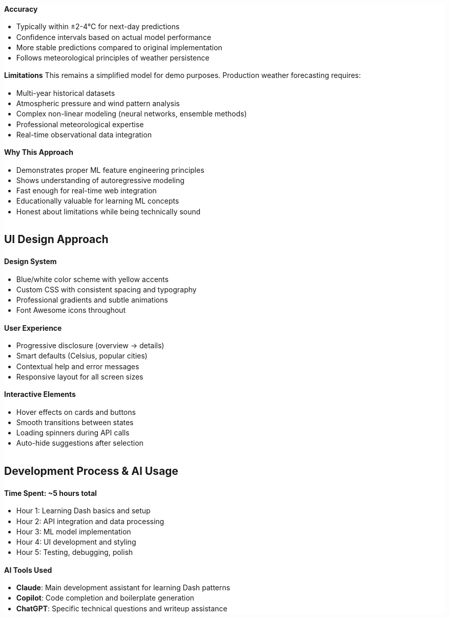 **Accuracy**
- Typically within ±2-4°C for next-day predictions
- Confidence intervals based on actual model performance
- More stable predictions compared to original implementation
- Follows meteorological principles of weather persistence

**Limitations**
This remains a simplified model for demo purposes. Production weather forecasting requires:
- Multi-year historical datasets
- Atmospheric pressure and wind pattern analysis  
- Complex non-linear modeling (neural networks, ensemble methods)
- Professional meteorological expertise
- Real-time observational data integration

**Why This Approach**
- Demonstrates proper ML feature engineering principles
- Shows understanding of autoregressive modeling
- Fast enough for real-time web integration
- Educationally valuable for learning ML concepts
- Honest about limitations while being technically sound

## UI Design Approach

**Design System**
- Blue/white color scheme with yellow accents
- Custom CSS with consistent spacing and typography
- Professional gradients and subtle animations
- Font Awesome icons throughout

**User Experience**
- Progressive disclosure (overview → details)
- Smart defaults (Celsius, popular cities)
- Contextual help and error messages
- Responsive layout for all screen sizes

**Interactive Elements**
- Hover effects on cards and buttons
- Smooth transitions between states
- Loading spinners during API calls
- Auto-hide suggestions after selection

## Development Process & AI Usage

**Time Spent: ~5 hours total**
- Hour 1: Learning Dash basics and setup
- Hour 2: API integration and data processing
- Hour 3: ML model implementation
- Hour 4: UI development and styling  
- Hour 5: Testing, debugging, polish

**AI Tools Used**
- **Claude**: Main development assistant for learning Dash patterns
- **Copilot**: Code completion and boilerplate generation
- **ChatGPT**: Specific technical questions and writeup assistance
